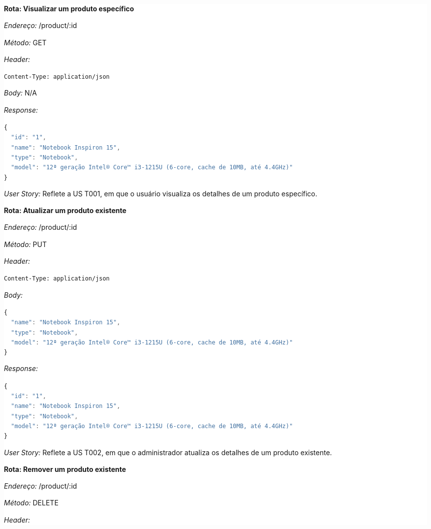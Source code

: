**Rota: Visualizar um produto específico**

*Endereço:* /product/:id

*Método:* GET

*Header:*

    Content-Type: application/json
*Body:* N/A

*Response:*
```js
{
  "id": "1",
  "name": "Notebook Inspiron 15",
  "type": "Notebook",
  "model": "12ª geração Intel® Core™ i3-1215U (6-core, cache de 10MB, até 4.4GHz)"
}
```
*User Story:* Reflete a US T001, em que o usuário visualiza os detalhes de um produto específico.

**Rota: Atualizar um produto existente**

*Endereço:* /product/:id

*Método:* PUT

*Header:*

    Content-Type: application/json
*Body:*
```js
{
  "name": "Notebook Inspiron 15",
  "type": "Notebook",
  "model": "12ª geração Intel® Core™ i3-1215U (6-core, cache de 10MB, até 4.4GHz)"
}
```
*Response:*
```js
{
  "id": "1",
  "name": "Notebook Inspiron 15",
  "type": "Notebook",
  "model": "12ª geração Intel® Core™ i3-1215U (6-core, cache de 10MB, até 4.4GHz)"
}
```
*User Story:* Reflete a US T002, em que o administrador atualiza os detalhes de um produto existente.

**Rota: Remover um produto existente**

*Endereço:* /product/:id

*Método:* DELETE

*Header:*
